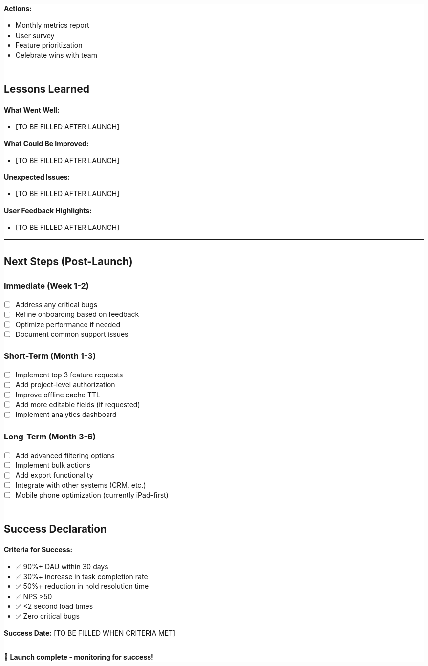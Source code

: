 **Actions:**
- Monthly metrics report
- User survey
- Feature prioritization
- Celebrate wins with team

---

## Lessons Learned

**What Went Well:**
- [TO BE FILLED AFTER LAUNCH]

**What Could Be Improved:**
- [TO BE FILLED AFTER LAUNCH]

**Unexpected Issues:**
- [TO BE FILLED AFTER LAUNCH]

**User Feedback Highlights:**
- [TO BE FILLED AFTER LAUNCH]

---

## Next Steps (Post-Launch)

### Immediate (Week 1-2)
- [ ] Address any critical bugs
- [ ] Refine onboarding based on feedback
- [ ] Optimize performance if needed
- [ ] Document common support issues

### Short-Term (Month 1-3)
- [ ] Implement top 3 feature requests
- [ ] Add project-level authorization
- [ ] Improve offline cache TTL
- [ ] Add more editable fields (if requested)
- [ ] Implement analytics dashboard

### Long-Term (Month 3-6)
- [ ] Add advanced filtering options
- [ ] Implement bulk actions
- [ ] Add export functionality
- [ ] Integrate with other systems (CRM, etc.)
- [ ] Mobile phone optimization (currently iPad-first)

---

## Success Declaration

**Criteria for Success:**
- ✅ 90%+ DAU within 30 days
- ✅ 30%+ increase in task completion rate
- ✅ 50%+ reduction in hold resolution time
- ✅ NPS >50
- ✅ <2 second load times
- ✅ Zero critical bugs

**Success Date:** [TO BE FILLED WHEN CRITERIA MET]

---

**🚀 Launch complete - monitoring for success!**
